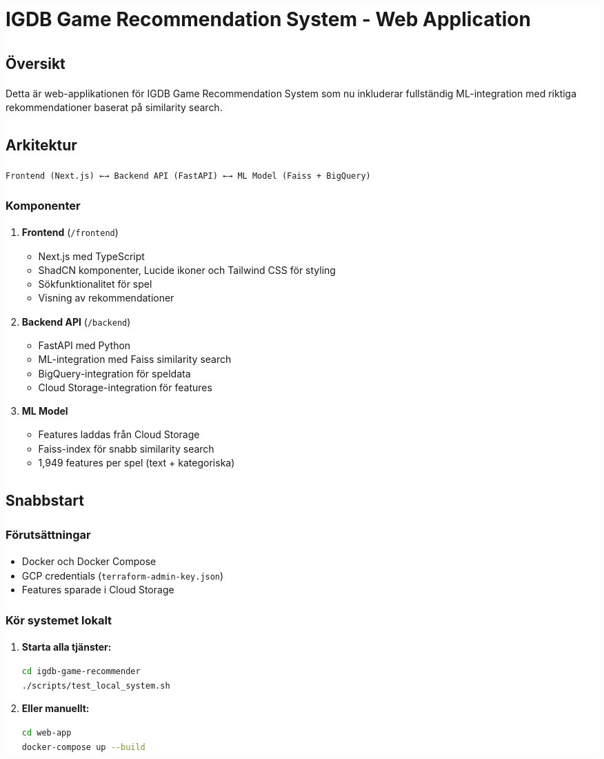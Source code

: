# IGDB Game Recommendation System - Web Application

## Översikt

Detta är web-applikationen för IGDB Game Recommendation System som nu inkluderar fullständig ML-integration med riktiga rekommendationer baserat på similarity search.

## Arkitektur

```
Frontend (Next.js) ←→ Backend API (FastAPI) ←→ ML Model (Faiss + BigQuery)
```

### Komponenter

1. **Frontend** (`/frontend`)
   - Next.js med TypeScript
   - ShadCN komponenter, Lucide ikoner och Tailwind CSS för styling
   - Sökfunktionalitet för spel
   - Visning av rekommendationer

2. **Backend API** (`/backend`)
   - FastAPI med Python
   - ML-integration med Faiss similarity search
   - BigQuery-integration för speldata
   - Cloud Storage-integration för features

3. **ML Model**
   - Features laddas från Cloud Storage
   - Faiss-index för snabb similarity search
   - 1,949 features per spel (text + kategoriska)

## Snabbstart

### Förutsättningar

- Docker och Docker Compose
- GCP credentials (`terraform-admin-key.json`)
- Features sparade i Cloud Storage

### Kör systemet lokalt

1. **Starta alla tjänster:**
   ```bash
   cd igdb-game-recommender
   ./scripts/test_local_system.sh
   ```

2. **Eller manuellt:**
   ```bash
   cd web-app
   docker-compose up --build
   ```
